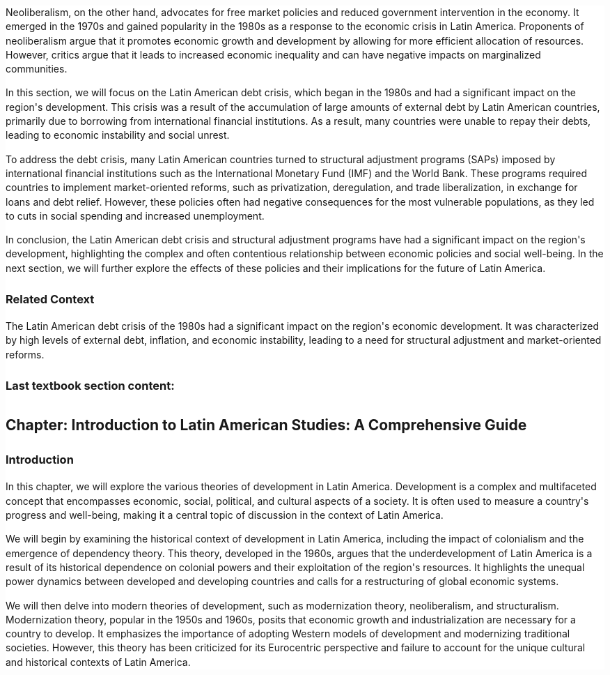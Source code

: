 Neoliberalism, on the other hand, advocates for free market policies and reduced government intervention in the economy. It emerged in the 1970s and gained popularity in the 1980s as a response to the economic crisis in Latin America. Proponents of neoliberalism argue that it promotes economic growth and development by allowing for more efficient allocation of resources. However, critics argue that it leads to increased economic inequality and can have negative impacts on marginalized communities.

In this section, we will focus on the Latin American debt crisis, which began in the 1980s and had a significant impact on the region's development. This crisis was a result of the accumulation of large amounts of external debt by Latin American countries, primarily due to borrowing from international financial institutions. As a result, many countries were unable to repay their debts, leading to economic instability and social unrest.

To address the debt crisis, many Latin American countries turned to structural adjustment programs (SAPs) imposed by international financial institutions such as the International Monetary Fund (IMF) and the World Bank. These programs required countries to implement market-oriented reforms, such as privatization, deregulation, and trade liberalization, in exchange for loans and debt relief. However, these policies often had negative consequences for the most vulnerable populations, as they led to cuts in social spending and increased unemployment.

In conclusion, the Latin American debt crisis and structural adjustment programs have had a significant impact on the region's development, highlighting the complex and often contentious relationship between economic policies and social well-being. In the next section, we will further explore the effects of these policies and their implications for the future of Latin America.


### Related Context
The Latin American debt crisis of the 1980s had a significant impact on the region's economic development. It was characterized by high levels of external debt, inflation, and economic instability, leading to a need for structural adjustment and market-oriented reforms.

### Last textbook section content:

## Chapter: Introduction to Latin American Studies: A Comprehensive Guide

### Introduction

In this chapter, we will explore the various theories of development in Latin America. Development is a complex and multifaceted concept that encompasses economic, social, political, and cultural aspects of a society. It is often used to measure a country's progress and well-being, making it a central topic of discussion in the context of Latin America.

We will begin by examining the historical context of development in Latin America, including the impact of colonialism and the emergence of dependency theory. This theory, developed in the 1960s, argues that the underdevelopment of Latin America is a result of its historical dependence on colonial powers and their exploitation of the region's resources. It highlights the unequal power dynamics between developed and developing countries and calls for a restructuring of global economic systems.

We will then delve into modern theories of development, such as modernization theory, neoliberalism, and structuralism. Modernization theory, popular in the 1950s and 1960s, posits that economic growth and industrialization are necessary for a country to develop. It emphasizes the importance of adopting Western models of development and modernizing traditional societies. However, this theory has been criticized for its Eurocentric perspective and failure to account for the unique cultural and historical contexts of Latin America.
